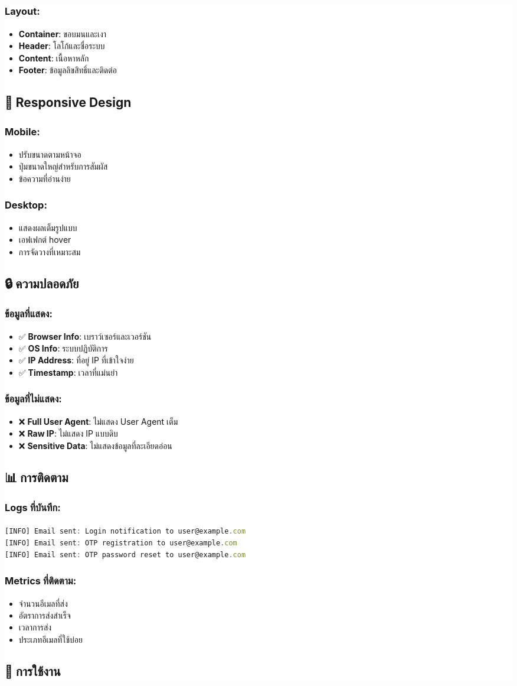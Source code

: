 ### **Layout:**
- **Container**: ขอบมนและเงา
- **Header**: โลโก้และชื่อระบบ
- **Content**: เนื้อหาหลัก
- **Footer**: ข้อมูลลิขสิทธิ์และติดต่อ

## 📱 Responsive Design

### **Mobile:**
- ปรับขนาดตามหน้าจอ
- ปุ่มขนาดใหญ่สำหรับการสัมผัส
- ข้อความที่อ่านง่าย

### **Desktop:**
- แสดงผลเต็มรูปแบบ
- เอฟเฟกต์ hover
- การจัดวางที่เหมาะสม

## 🔒 ความปลอดภัย

### **ข้อมูลที่แสดง:**
- ✅ **Browser Info**: เบราว์เซอร์และเวอร์ชัน
- ✅ **OS Info**: ระบบปฏิบัติการ
- ✅ **IP Address**: ที่อยู่ IP ที่เข้าใจง่าย
- ✅ **Timestamp**: เวลาที่แม่นยำ

### **ข้อมูลที่ไม่แสดง:**
- ❌ **Full User Agent**: ไม่แสดง User Agent เต็ม
- ❌ **Raw IP**: ไม่แสดง IP แบบดิบ
- ❌ **Sensitive Data**: ไม่แสดงข้อมูลที่ละเอียดอ่อน

## 📊 การติดตาม

### **Logs ที่บันทึก:**
```javascript
[INFO] Email sent: Login notification to user@example.com
[INFO] Email sent: OTP registration to user@example.com
[INFO] Email sent: OTP password reset to user@example.com
```

### **Metrics ที่ติดตาม:**
- จำนวนอีเมลที่ส่ง
- อัตราการส่งสำเร็จ
- เวลาการส่ง
- ประเภทอีเมลที่ใช้บ่อย

## 🚀 การใช้งาน
